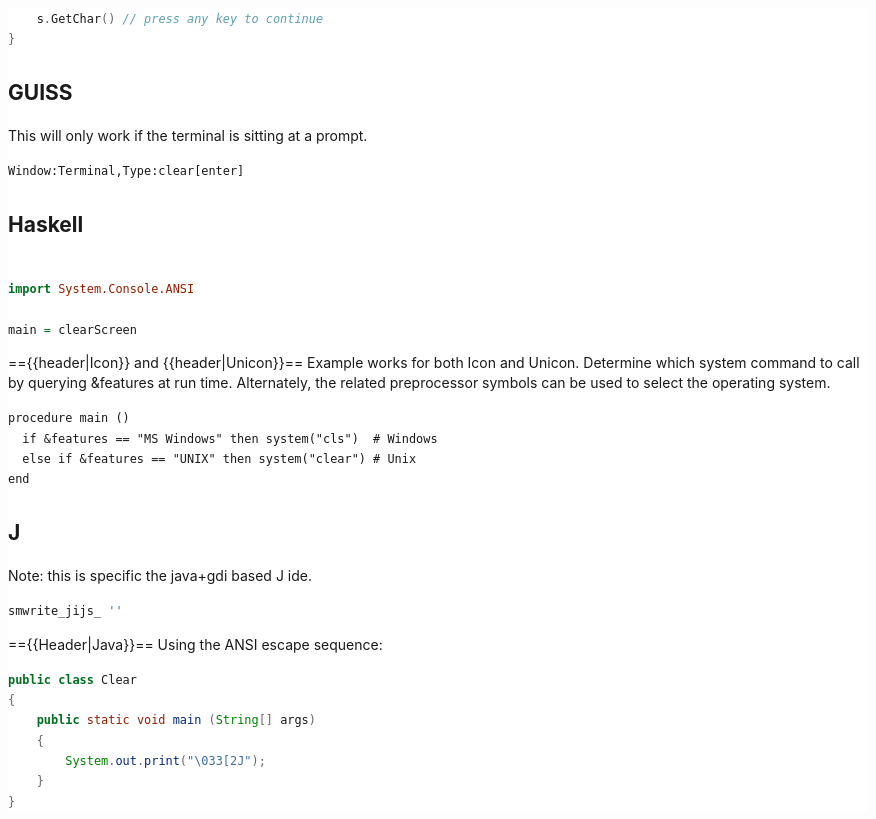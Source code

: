 ```go
    s.GetChar() // press any key to continue
}
```



## GUISS

This will only work if the terminal is sitting at a prompt.

```guiss
Window:Terminal,Type:clear[enter]
```



## Haskell



```Haskell

import System.Console.ANSI

main = clearScreen

```


=={{header|Icon}} and {{header|Unicon}}==
Example works for both Icon and Unicon.  Determine which system command to call by querying &features at run time.  Alternately, the related preprocessor symbols can be used to select the operating system.

```Icon
procedure main ()
  if &features == "MS Windows" then system("cls")  # Windows
  else if &features == "UNIX" then system("clear") # Unix
end
```



## J

Note: this is specific the java+gdi based J ide.

```j
smwrite_jijs_ ''
```


=={{Header|Java}}==
Using the ANSI escape sequence:

```java
public class Clear
{
    public static void main (String[] args)
    {
        System.out.print("\033[2J");
    }
}
```
